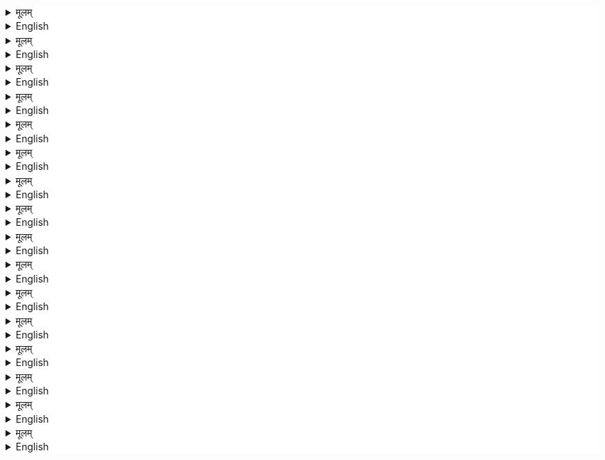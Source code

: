 <details><summary>मूलम्</summary></details>

<details><summary>English</summary></details>

<details><summary>मूलम्</summary></details>

<details><summary>English</summary></details>

<details><summary>मूलम्</summary></details>

<details><summary>English</summary></details>

 

<details><summary>मूलम्</summary></details>

<details><summary>English</summary></details>

<details><summary>मूलम्</summary></details>

<details><summary>English</summary></details>

<details><summary>मूलम्</summary></details>

<details><summary>English</summary></details>

<details><summary>मूलम्</summary></details>

<details><summary>English</summary></details>

<details><summary>मूलम्</summary></details>

<details><summary>English</summary></details>

<details><summary>मूलम्</summary></details>

<details><summary>English</summary></details>

<details><summary>मूलम्</summary></details>

<details><summary>English</summary></details>

<details><summary>मूलम्</summary></details>

<details><summary>English</summary></details>

<details><summary>मूलम्</summary></details>

<details><summary>English</summary></details>

<details><summary>मूलम्</summary></details>

<details><summary>English</summary></details>

<details><summary>मूलम्</summary></details>

<details><summary>English</summary></details>

<details><summary>मूलम्</summary></details>

<details><summary>English</summary></details>

<details><summary>मूलम्</summary></details>

<details><summary>English</summary></details>
